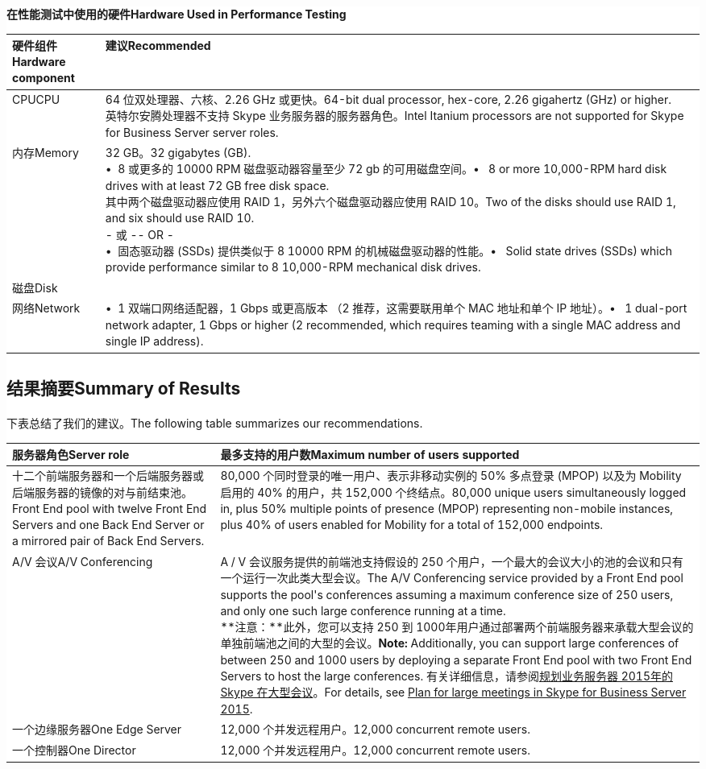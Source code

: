 <span data-ttu-id="0ebdc-111">**在性能测试中使用的硬件**</span><span class="sxs-lookup"><span data-stu-id="0ebdc-111">**Hardware Used in Performance Testing**</span></span>

|<span data-ttu-id="0ebdc-112">**硬件组件**</span><span class="sxs-lookup"><span data-stu-id="0ebdc-112">**Hardware component**</span></span>|<span data-ttu-id="0ebdc-113">**建议**</span><span class="sxs-lookup"><span data-stu-id="0ebdc-113">**Recommended**</span></span>|
|:-----|:-----|
|<span data-ttu-id="0ebdc-114">CPU</span><span class="sxs-lookup"><span data-stu-id="0ebdc-114">CPU</span></span>  <br/> |<span data-ttu-id="0ebdc-115">64 位双处理器、六核、2.26 GHz 或更快。</span><span class="sxs-lookup"><span data-stu-id="0ebdc-115">64-bit dual processor, hex-core, 2.26 gigahertz (GHz) or higher.</span></span>  <br/> <span data-ttu-id="0ebdc-116">英特尔安腾处理器不支持 Skype 业务服务器的服务器角色。</span><span class="sxs-lookup"><span data-stu-id="0ebdc-116">Intel Itanium processors are not supported for Skype for Business Server server roles.</span></span>  <br/> |
|<span data-ttu-id="0ebdc-117">内存</span><span class="sxs-lookup"><span data-stu-id="0ebdc-117">Memory</span></span>  <br/> |<span data-ttu-id="0ebdc-118">32 GB。</span><span class="sxs-lookup"><span data-stu-id="0ebdc-118">32 gigabytes (GB).</span></span>  <br/> <span data-ttu-id="0ebdc-119">&bull;&nbsp;&nbsp;8 或更多的 10000 RPM 磁盘驱动器容量至少 72 gb 的可用磁盘空间。</span><span class="sxs-lookup"><span data-stu-id="0ebdc-119">&bull;&nbsp;&nbsp; 8 or more 10,000-RPM hard disk drives with at least 72 GB free disk space.</span></span>  <br/> <span data-ttu-id="0ebdc-120">其中两个磁盘驱动器应使用 RAID 1，另外六个磁盘驱动器应使用 RAID 10。</span><span class="sxs-lookup"><span data-stu-id="0ebdc-120">Two of the disks should use RAID 1, and six should use RAID 10.</span></span>  <br/> <span data-ttu-id="0ebdc-121">- 或 -</span><span class="sxs-lookup"><span data-stu-id="0ebdc-121">- OR -</span></span>  <br/> <span data-ttu-id="0ebdc-122">&bull;&nbsp;&nbsp;固态驱动器 (SSDs) 提供类似于 8 10000 RPM 的机械磁盘驱动器的性能。</span><span class="sxs-lookup"><span data-stu-id="0ebdc-122">&bull;&nbsp;&nbsp; Solid state drives (SSDs) which provide performance similar to 8 10,000-RPM mechanical disk drives.</span></span>  <br/> |
|<span data-ttu-id="0ebdc-123">磁盘</span><span class="sxs-lookup"><span data-stu-id="0ebdc-123">Disk</span></span>  <br/> ||
|<span data-ttu-id="0ebdc-124">网络</span><span class="sxs-lookup"><span data-stu-id="0ebdc-124">Network</span></span>  <br/> |<span data-ttu-id="0ebdc-125">&bull;&nbsp;&nbsp;1 双端口网络适配器，1 Gbps 或更高版本 （2 推荐，这需要联用单个 MAC 地址和单个 IP 地址）。</span><span class="sxs-lookup"><span data-stu-id="0ebdc-125">&bull;&nbsp;&nbsp; 1 dual-port network adapter, 1 Gbps or higher (2 recommended, which requires teaming with a single MAC address and single IP address).</span></span>  <br/> |
   
## <a name="summary-of-results"></a><span data-ttu-id="0ebdc-126">结果摘要</span><span class="sxs-lookup"><span data-stu-id="0ebdc-126">Summary of Results</span></span>

<span data-ttu-id="0ebdc-127">下表总结了我们的建议。</span><span class="sxs-lookup"><span data-stu-id="0ebdc-127">The following table summarizes our recommendations.</span></span>
  
|<span data-ttu-id="0ebdc-128">**服务器角色**</span><span class="sxs-lookup"><span data-stu-id="0ebdc-128">**Server role**</span></span>|<span data-ttu-id="0ebdc-129">**最多支持的用户数**</span><span class="sxs-lookup"><span data-stu-id="0ebdc-129">**Maximum number of users supported**</span></span>|
|:-----|:-----|
|<span data-ttu-id="0ebdc-130">十二个前端服务器和一个后端服务器或后端服务器的镜像的对与前结束池。</span><span class="sxs-lookup"><span data-stu-id="0ebdc-130">Front End pool with twelve Front End Servers and one Back End Server or a mirrored pair of Back End Servers.</span></span>  <br/> |<span data-ttu-id="0ebdc-131">80,000 个同时登录的唯一用户、表示非移动实例的 50% 多点登录 (MPOP) 以及为 Mobility 启用的 40% 的用户，共 152,000 个终结点。</span><span class="sxs-lookup"><span data-stu-id="0ebdc-131">80,000 unique users simultaneously logged in, plus 50% multiple points of presence (MPOP) representing non-mobile instances, plus 40% of users enabled for Mobility for a total of 152,000 endpoints.</span></span>  <br/> |
|<span data-ttu-id="0ebdc-132">A/V 会议</span><span class="sxs-lookup"><span data-stu-id="0ebdc-132">A/V Conferencing</span></span>  <br/> |<span data-ttu-id="0ebdc-133">A / V 会议服务提供的前端池支持假设的 250 个用户，一个最大的会议大小的池的会议和只有一个运行一次此类大型会议。</span><span class="sxs-lookup"><span data-stu-id="0ebdc-133">The A/V Conferencing service provided by a Front End pool supports the pool's conferences assuming a maximum conference size of 250 users, and only one such large conference running at a time.</span></span>  <br/> <span data-ttu-id="0ebdc-134">**注意：**此外，您可以支持 250 到 1000年用户通过部署两个前端服务器来承载大型会议的单独前端池之间的大型的会议。</span><span class="sxs-lookup"><span data-stu-id="0ebdc-134">**Note:** Additionally, you can support large conferences of between 250 and 1000 users by deploying a separate Front End pool with two Front End Servers to host the large conferences.</span></span> <span data-ttu-id="0ebdc-135">有关详细信息，请参阅[规划业务服务器 2015年的 Skype 在大型会议](../../plan-your-deployment/conferencing/large-meetings.md)。</span><span class="sxs-lookup"><span data-stu-id="0ebdc-135">For details, see [Plan for large meetings in Skype for Business Server 2015](../../plan-your-deployment/conferencing/large-meetings.md).</span></span>  <br/> |
|<span data-ttu-id="0ebdc-136">一个边缘服务器</span><span class="sxs-lookup"><span data-stu-id="0ebdc-136">One Edge Server</span></span>  <br/> |<span data-ttu-id="0ebdc-137">12,000 个并发远程用户。</span><span class="sxs-lookup"><span data-stu-id="0ebdc-137">12,000 concurrent remote users.</span></span>  <br/> |
|<span data-ttu-id="0ebdc-138">一个控制器</span><span class="sxs-lookup"><span data-stu-id="0ebdc-138">One Director</span></span>  <br/> |<span data-ttu-id="0ebdc-139">12,000 个并发远程用户。</span><span class="sxs-lookup"><span data-stu-id="0ebdc-139">12,000 concurrent remote users.</span></span>  <br/> |